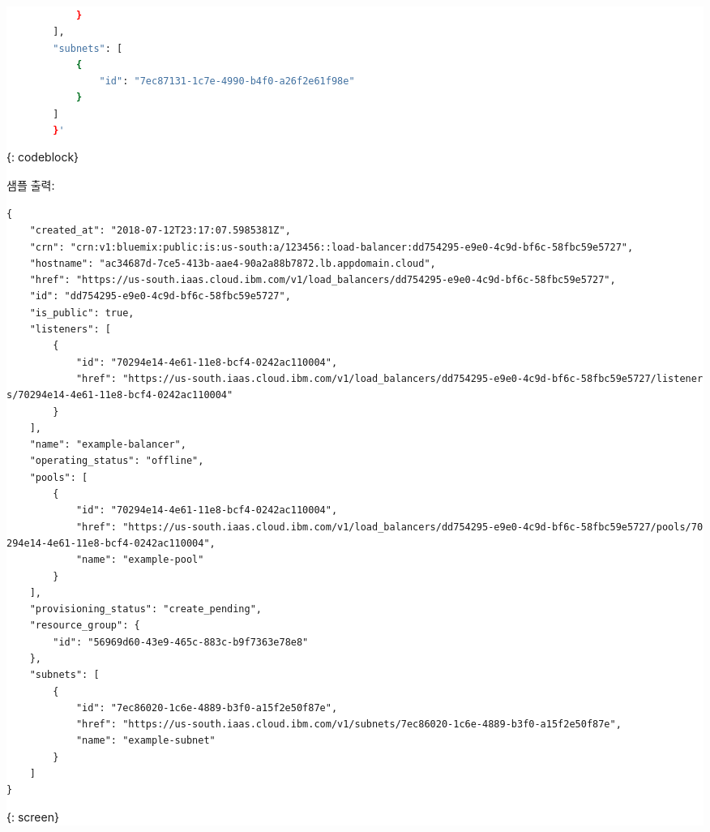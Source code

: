 ```bash
            }
        ],
        "subnets": [
            {
                "id": "7ec87131-1c7e-4990-b4f0-a26f2e61f98e"
            }
        ]
        }'
```
{: codeblock}

샘플 출력:
```
{
    "created_at": "2018-07-12T23:17:07.5985381Z",
    "crn": "crn:v1:bluemix:public:is:us-south:a/123456::load-balancer:dd754295-e9e0-4c9d-bf6c-58fbc59e5727",
    "hostname": "ac34687d-7ce5-413b-aae4-90a2a88b7872.lb.appdomain.cloud",
    "href": "https://us-south.iaas.cloud.ibm.com/v1/load_balancers/dd754295-e9e0-4c9d-bf6c-58fbc59e5727",
    "id": "dd754295-e9e0-4c9d-bf6c-58fbc59e5727",
    "is_public": true,
    "listeners": [
        {
            "id": "70294e14-4e61-11e8-bcf4-0242ac110004",
            "href": "https://us-south.iaas.cloud.ibm.com/v1/load_balancers/dd754295-e9e0-4c9d-bf6c-58fbc59e5727/listeners/70294e14-4e61-11e8-bcf4-0242ac110004"
        }
    ],
    "name": "example-balancer",
    "operating_status": "offline",
    "pools": [
        {
            "id": "70294e14-4e61-11e8-bcf4-0242ac110004",
            "href": "https://us-south.iaas.cloud.ibm.com/v1/load_balancers/dd754295-e9e0-4c9d-bf6c-58fbc59e5727/pools/70294e14-4e61-11e8-bcf4-0242ac110004",
            "name": "example-pool"
        }
    ],
    "provisioning_status": "create_pending",
    "resource_group": {
        "id": "56969d60-43e9-465c-883c-b9f7363e78e8"
    },
    "subnets": [
        {
            "id": "7ec86020-1c6e-4889-b3f0-a15f2e50f87e",
            "href": "https://us-south.iaas.cloud.ibm.com/v1/subnets/7ec86020-1c6e-4889-b3f0-a15f2e50f87e",
            "name": "example-subnet"
        }
    ]
}
```
{: screen}
